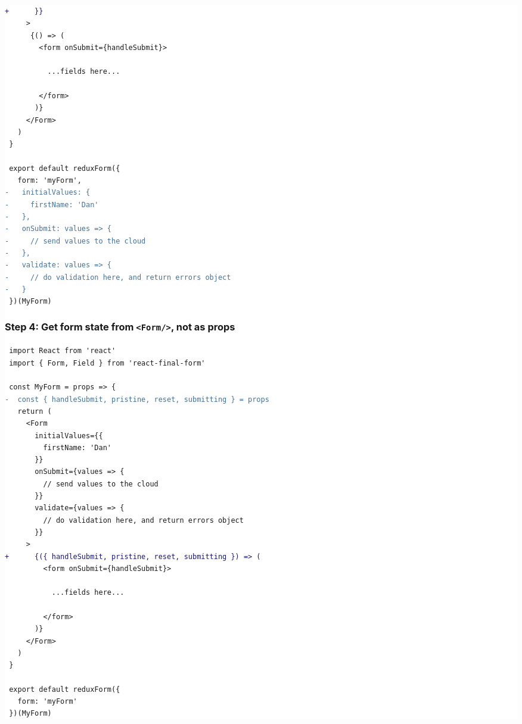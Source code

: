 ```diff
+      }}
     >
      {() => (
        <form onSubmit={handleSubmit}>

          ...fields here...

        </form>
       )}
     </Form>
   )
 }

 export default reduxForm({
   form: 'myForm',
-   initialValues: {
-     firstName: 'Dan'
-   },
-   onSubmit: values => {
-     // send values to the cloud
-   },
-   validate: values => {
-     // do validation here, and return errors object
-   }
 })(MyForm)
```

### Step 4: Get form state from `<Form/>`, not as props

```diff
 import React from 'react'
 import { Form, Field } from 'react-final-form'

 const MyForm = props => {
-  const { handleSubmit, pristine, reset, submitting } = props
   return (
     <Form
       initialValues={{
         firstName: 'Dan'
       }}
       onSubmit={values => {
         // send values to the cloud
       }}
       validate={values => {
         // do validation here, and return errors object
       }}
     >
+      {({ handleSubmit, pristine, reset, submitting }) => (
         <form onSubmit={handleSubmit}>

           ...fields here...

         </form>
       )}
     </Form>
   )
 }

 export default reduxForm({
   form: 'myForm'
 })(MyForm)
```
